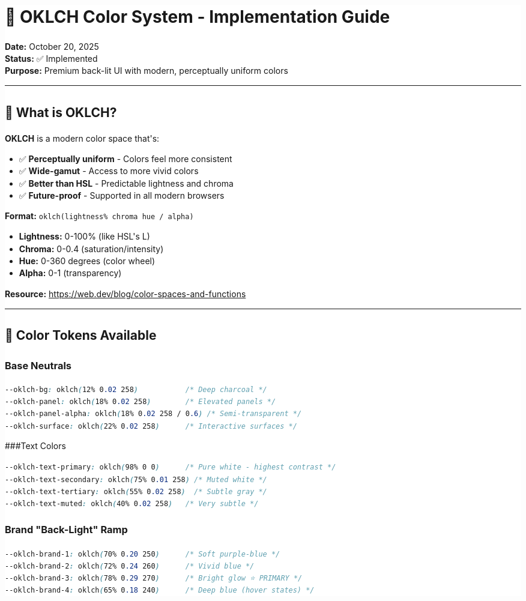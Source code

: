 # 🌈 OKLCH Color System - Implementation Guide

**Date:** October 20, 2025  
**Status:** ✅ Implemented  
**Purpose:** Premium back-lit UI with modern, perceptually uniform colors

---

## 🎯 What is OKLCH?

**OKLCH** is a modern color space that's:
- ✅ **Perceptually uniform** - Colors feel more consistent
- ✅ **Wide-gamut** - Access to more vivid colors
- ✅ **Better than HSL** - Predictable lightness and chroma
- ✅ **Future-proof** - Supported in all modern browsers

**Format:** `oklch(lightness% chroma hue / alpha)`
- **Lightness:** 0-100% (like HSL's L)
- **Chroma:** 0-0.4 (saturation/intensity)
- **Hue:** 0-360 degrees (color wheel)
- **Alpha:** 0-1 (transparency)

**Resource:** https://web.dev/blog/color-spaces-and-functions

---

## 🎨 Color Tokens Available

### Base Neutrals
```css
--oklch-bg: oklch(12% 0.02 258)           /* Deep charcoal */
--oklch-panel: oklch(18% 0.02 258)        /* Elevated panels */
--oklch-panel-alpha: oklch(18% 0.02 258 / 0.6) /* Semi-transparent */
--oklch-surface: oklch(22% 0.02 258)      /* Interactive surfaces */
```

###Text Colors
```css
--oklch-text-primary: oklch(98% 0 0)      /* Pure white - highest contrast */
--oklch-text-secondary: oklch(75% 0.01 258) /* Muted white */
--oklch-text-tertiary: oklch(55% 0.02 258)  /* Subtle gray */
--oklch-text-muted: oklch(40% 0.02 258)   /* Very subtle */
```

### Brand "Back-Light" Ramp
```css
--oklch-brand-1: oklch(70% 0.20 250)      /* Soft purple-blue */
--oklch-brand-2: oklch(72% 0.24 260)      /* Vivid blue */
--oklch-brand-3: oklch(78% 0.29 270)      /* Bright glow ⭐ PRIMARY */
--oklch-brand-4: oklch(65% 0.18 240)      /* Deep blue (hover states) */
```
